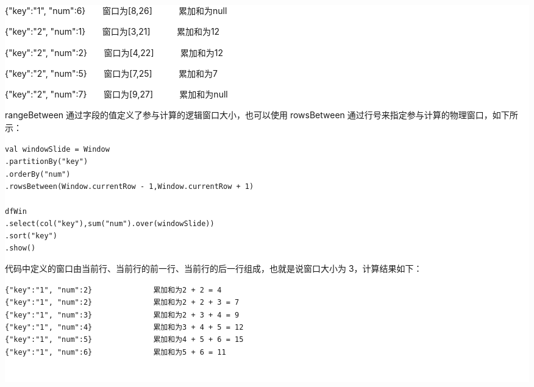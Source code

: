 {<span class="hljs-string">"key"</span>:<span class="hljs-string">"1"</span>, <span class="hljs-string">"num"</span>:<span class="hljs-number">6</span>}&nbsp; &nbsp; &nbsp; &nbsp;窗口为[<span class="hljs-number">8</span>,<span class="hljs-number">26</span>]&nbsp; &nbsp; &nbsp; &nbsp; &nbsp; &nbsp;累加和为<span class="hljs-keyword">null</span>

{<span class="hljs-string">"key"</span>:<span class="hljs-string">"2"</span>, <span class="hljs-string">"num"</span>:<span class="hljs-number">1</span>}&nbsp; &nbsp; &nbsp; &nbsp;窗口为[<span class="hljs-number">3</span>,<span class="hljs-number">21</span>]&nbsp; &nbsp; &nbsp; &nbsp; &nbsp; &nbsp;累加和为<span class="hljs-number">12</span>

{<span class="hljs-string">"key"</span>:<span class="hljs-string">"2"</span>, <span class="hljs-string">"num"</span>:<span class="hljs-number">2</span>}&nbsp; &nbsp; &nbsp; &nbsp;窗口为[<span class="hljs-number">4</span>,<span class="hljs-number">22</span>]&nbsp; &nbsp; &nbsp; &nbsp; &nbsp; &nbsp;累加和为<span class="hljs-number">12</span>

{<span class="hljs-string">"key"</span>:<span class="hljs-string">"2"</span>, <span class="hljs-string">"num"</span>:<span class="hljs-number">5</span>}&nbsp; &nbsp; &nbsp; &nbsp;窗口为[<span class="hljs-number">7</span>,<span class="hljs-number">25</span>]&nbsp; &nbsp; &nbsp; &nbsp; &nbsp; &nbsp;累加和为<span class="hljs-number">7</span>

{<span class="hljs-string">"key"</span>:<span class="hljs-string">"2"</span>, <span class="hljs-string">"num"</span>:<span class="hljs-number">7</span>}&nbsp; &nbsp; &nbsp; &nbsp;窗口为[<span class="hljs-number">9</span>,<span class="hljs-number">27</span>]&nbsp; &nbsp; &nbsp; &nbsp; &nbsp; &nbsp;累加和为<span class="hljs-keyword">null</span>
</code></pre>
<p>rangeBetween 通过字段的值定义了参与计算的逻辑窗口大小，也可以使用 rowsBetween 通过行号来指定参与计算的物理窗口，如下所示：</p>
<pre><code data-language="scala" class="lang-scala"><span class="hljs-keyword">val</span> windowSlide = <span class="hljs-type">Window</span>
.partitionBy(<span class="hljs-string">"key"</span>)
.orderBy(<span class="hljs-string">"num"</span>)
.rowsBetween(<span class="hljs-type">Window</span>.currentRow - <span class="hljs-number">1</span>,<span class="hljs-type">Window</span>.currentRow + <span class="hljs-number">1</span>)
&nbsp;
dfWin
.select(col(<span class="hljs-string">"key"</span>),sum(<span class="hljs-string">"num"</span>).over(windowSlide))
.sort(<span class="hljs-string">"key"</span>)
.show()
</code></pre>
<p>代码中定义的窗口由当前行、当前行的前一行、当前行的后一行组成，也就是说窗口大小为 3，计算结果如下：</p>
<pre><code data-language="java" class="lang-java">{<span class="hljs-string">"key"</span>:<span class="hljs-string">"1"</span>, <span class="hljs-string">"num"</span>:<span class="hljs-number">2</span>}&nbsp;&nbsp;&nbsp;&nbsp;&nbsp;&nbsp; &nbsp;&nbsp;&nbsp;&nbsp;&nbsp;&nbsp; 累加和为<span class="hljs-number">2</span> + <span class="hljs-number">2</span> = <span class="hljs-number">4</span>
{<span class="hljs-string">"key"</span>:<span class="hljs-string">"1"</span>, <span class="hljs-string">"num"</span>:<span class="hljs-number">2</span>}&nbsp;&nbsp;&nbsp;&nbsp;&nbsp;&nbsp; &nbsp;&nbsp;&nbsp;&nbsp;&nbsp;&nbsp; 累加和为<span class="hljs-number">2</span> + <span class="hljs-number">2</span> + <span class="hljs-number">3</span> = <span class="hljs-number">7</span>
{<span class="hljs-string">"key"</span>:<span class="hljs-string">"1"</span>, <span class="hljs-string">"num"</span>:<span class="hljs-number">3</span>}&nbsp;&nbsp;&nbsp;&nbsp;&nbsp;&nbsp; &nbsp;&nbsp;&nbsp;&nbsp;&nbsp;&nbsp; 累加和为<span class="hljs-number">2</span> + <span class="hljs-number">3</span> + <span class="hljs-number">4</span> = <span class="hljs-number">9</span>
{<span class="hljs-string">"key"</span>:<span class="hljs-string">"1"</span>, <span class="hljs-string">"num"</span>:<span class="hljs-number">4</span>}&nbsp;&nbsp;&nbsp;&nbsp;&nbsp;&nbsp; &nbsp;&nbsp;&nbsp;&nbsp;&nbsp;&nbsp; 累加和为<span class="hljs-number">3</span> + <span class="hljs-number">4</span> + <span class="hljs-number">5</span> = <span class="hljs-number">12</span>
{<span class="hljs-string">"key"</span>:<span class="hljs-string">"1"</span>, <span class="hljs-string">"num"</span>:<span class="hljs-number">5</span>}&nbsp;&nbsp;&nbsp;&nbsp;&nbsp;&nbsp; &nbsp;&nbsp;&nbsp;&nbsp;&nbsp;&nbsp; 累加和为<span class="hljs-number">4</span> + <span class="hljs-number">5</span> + <span class="hljs-number">6</span> = <span class="hljs-number">15</span>
{<span class="hljs-string">"key"</span>:<span class="hljs-string">"1"</span>, <span class="hljs-string">"num"</span>:<span class="hljs-number">6</span>}&nbsp;&nbsp;&nbsp;&nbsp;&nbsp;&nbsp; &nbsp;&nbsp;&nbsp;&nbsp;&nbsp;&nbsp; 累加和为<span class="hljs-number">5</span> + <span class="hljs-number">6</span> = <span class="hljs-number">11</span>